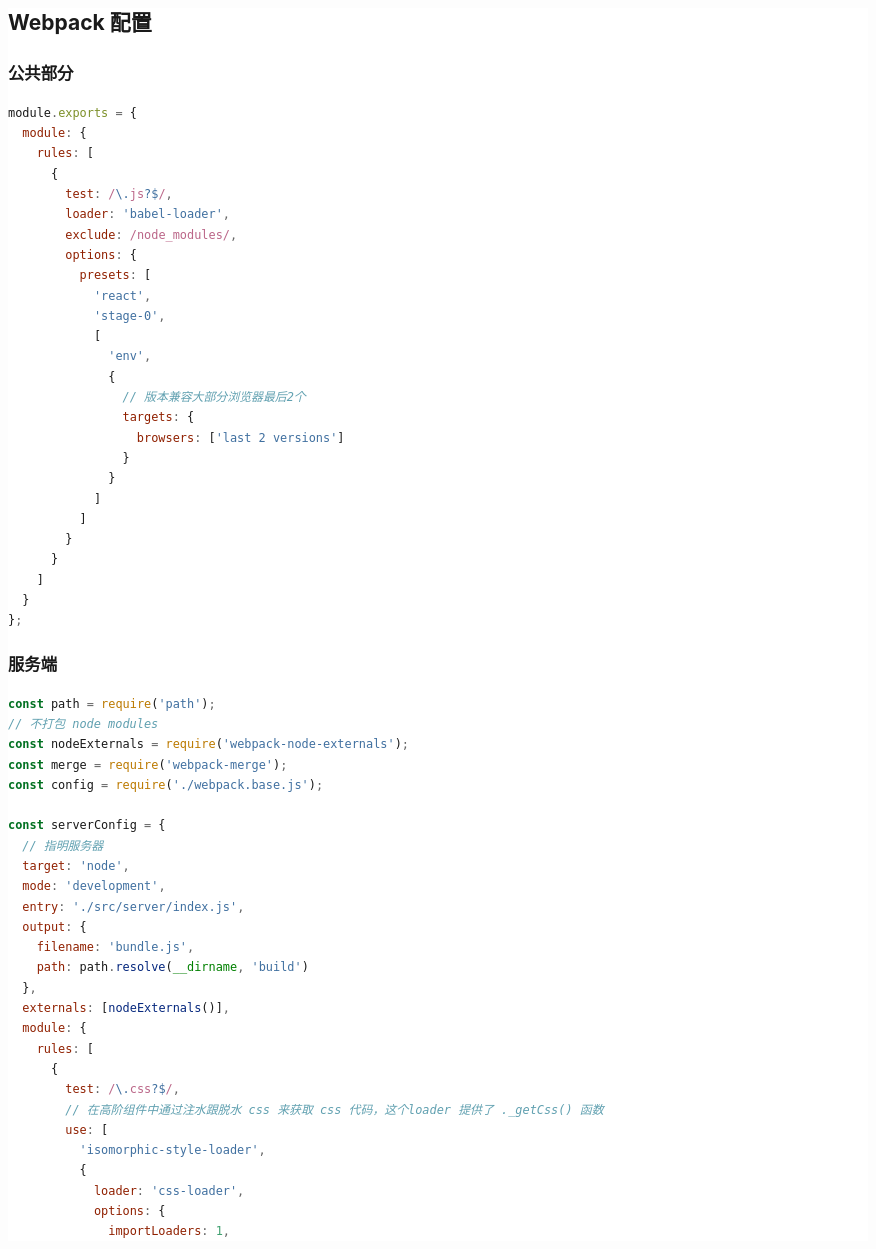 ## Webpack 配置

### 公共部分

```javascript
module.exports = {
  module: {
    rules: [
      {
        test: /\.js?$/,
        loader: 'babel-loader',
        exclude: /node_modules/,
        options: {
          presets: [
            'react',
            'stage-0',
            [
              'env',
              {
                // 版本兼容大部分浏览器最后2个
                targets: {
                  browsers: ['last 2 versions']
                }
              }
            ]
          ]
        }
      }
    ]
  }
};
```

### 服务端

```javascript
const path = require('path');
// 不打包 node modules
const nodeExternals = require('webpack-node-externals');
const merge = require('webpack-merge');
const config = require('./webpack.base.js');

const serverConfig = {
  // 指明服务器
  target: 'node',
  mode: 'development',
  entry: './src/server/index.js',
  output: {
    filename: 'bundle.js',
    path: path.resolve(__dirname, 'build')
  },
  externals: [nodeExternals()],
  module: {
    rules: [
      {
        test: /\.css?$/,
        // 在高阶组件中通过注水跟脱水 css 来获取 css 代码，这个loader 提供了 ._getCss() 函数
        use: [
          'isomorphic-style-loader',
          {
            loader: 'css-loader',
            options: {
              importLoaders: 1,
```